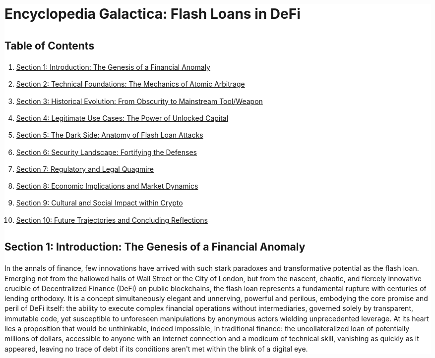 # Encyclopedia Galactica: Flash Loans in DeFi



## Table of Contents



1. [Section 1: Introduction: The Genesis of a Financial Anomaly](#section-1-introduction-the-genesis-of-a-financial-anomaly)

2. [Section 2: Technical Foundations: The Mechanics of Atomic Arbitrage](#section-2-technical-foundations-the-mechanics-of-atomic-arbitrage)

3. [Section 3: Historical Evolution: From Obscurity to Mainstream Tool/Weapon](#section-3-historical-evolution-from-obscurity-to-mainstream-toolweapon)

4. [Section 4: Legitimate Use Cases: The Power of Unlocked Capital](#section-4-legitimate-use-cases-the-power-of-unlocked-capital)

5. [Section 5: The Dark Side: Anatomy of Flash Loan Attacks](#section-5-the-dark-side-anatomy-of-flash-loan-attacks)

6. [Section 6: Security Landscape: Fortifying the Defenses](#section-6-security-landscape-fortifying-the-defenses)

7. [Section 7: Regulatory and Legal Quagmire](#section-7-regulatory-and-legal-quagmire)

8. [Section 8: Economic Implications and Market Dynamics](#section-8-economic-implications-and-market-dynamics)

9. [Section 9: Cultural and Social Impact within Crypto](#section-9-cultural-and-social-impact-within-crypto)

10. [Section 10: Future Trajectories and Concluding Reflections](#section-10-future-trajectories-and-concluding-reflections)





## Section 1: Introduction: The Genesis of a Financial Anomaly

In the annals of finance, few innovations have arrived with such stark paradoxes and transformative potential as the flash loan. Emerging not from the hallowed halls of Wall Street or the City of London, but from the nascent, chaotic, and fiercely innovative crucible of Decentralized Finance (DeFi) on public blockchains, the flash loan represents a fundamental rupture with centuries of lending orthodoxy. It is a concept simultaneously elegant and unnerving, powerful and perilous, embodying the core promise and peril of DeFi itself: the ability to execute complex financial operations without intermediaries, governed solely by transparent, immutable code, yet susceptible to unforeseen manipulations by anonymous actors wielding unprecedented leverage. At its heart lies a proposition that would be unthinkable, indeed impossible, in traditional finance: the uncollateralized loan of potentially millions of dollars, accessible to anyone with an internet connection and a modicum of technical skill, vanishing as quickly as it appeared, leaving no trace of debt if its conditions aren't met within the blink of a digital eye.
